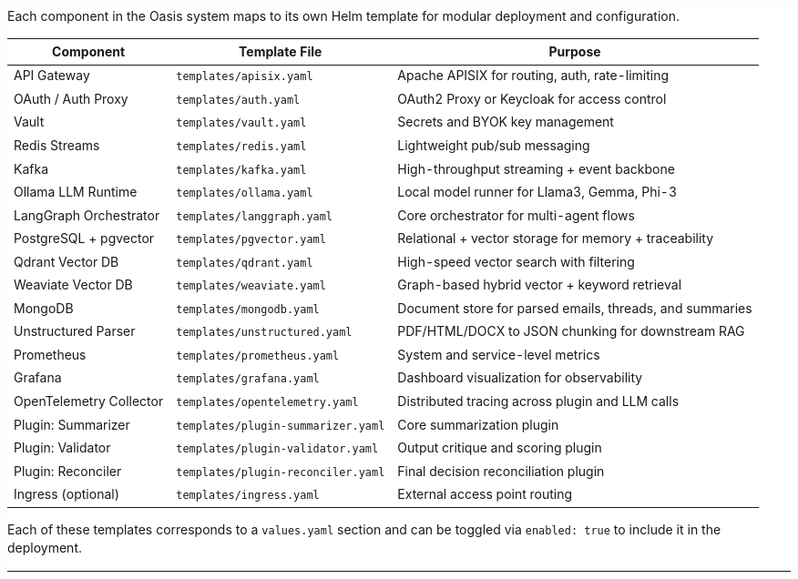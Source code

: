 Each component in the Oasis system maps to its own Helm template for modular deployment and configuration.

| **Component**           | **Template File**            | **Purpose**                                                   |
|-------------------------|------------------------------|---------------------------------------------------------------|
| API Gateway             | `templates/apisix.yaml`      | Apache APISIX for routing, auth, rate-limiting                |
| OAuth / Auth Proxy      | `templates/auth.yaml`        | OAuth2 Proxy or Keycloak for access control                   |
| Vault                   | `templates/vault.yaml`       | Secrets and BYOK key management                               |
| Redis Streams           | `templates/redis.yaml`       | Lightweight pub/sub messaging                                 |
| Kafka                   | `templates/kafka.yaml`       | High-throughput streaming + event backbone                    |
| Ollama LLM Runtime      | `templates/ollama.yaml`      | Local model runner for Llama3, Gemma, Phi-3                   |
| LangGraph Orchestrator  | `templates/langgraph.yaml`   | Core orchestrator for multi-agent flows                       |
| PostgreSQL + pgvector   | `templates/pgvector.yaml`    | Relational + vector storage for memory + traceability         |
| Qdrant Vector DB        | `templates/qdrant.yaml`      | High-speed vector search with filtering                       |
| Weaviate Vector DB      | `templates/weaviate.yaml`    | Graph-based hybrid vector + keyword retrieval                 |
| MongoDB                 | `templates/mongodb.yaml`     | Document store for parsed emails, threads, and summaries      |
| Unstructured Parser     | `templates/unstructured.yaml`| PDF/HTML/DOCX to JSON chunking for downstream RAG             |
| Prometheus              | `templates/prometheus.yaml`  | System and service-level metrics                              |
| Grafana                 | `templates/grafana.yaml`     | Dashboard visualization for observability                     |
| OpenTelemetry Collector | `templates/opentelemetry.yaml`| Distributed tracing across plugin and LLM calls              |
| Plugin: Summarizer      | `templates/plugin-summarizer.yaml` | Core summarization plugin                                    |
| Plugin: Validator       | `templates/plugin-validator.yaml`  | Output critique and scoring plugin                           |
| Plugin: Reconciler      | `templates/plugin-reconciler.yaml` | Final decision reconciliation plugin                         |
| Ingress (optional)      | `templates/ingress.yaml`     | External access point routing                                |

Each of these templates corresponds to a `values.yaml` section and can be toggled via `enabled: true` to include it in the deployment.

-------------------
